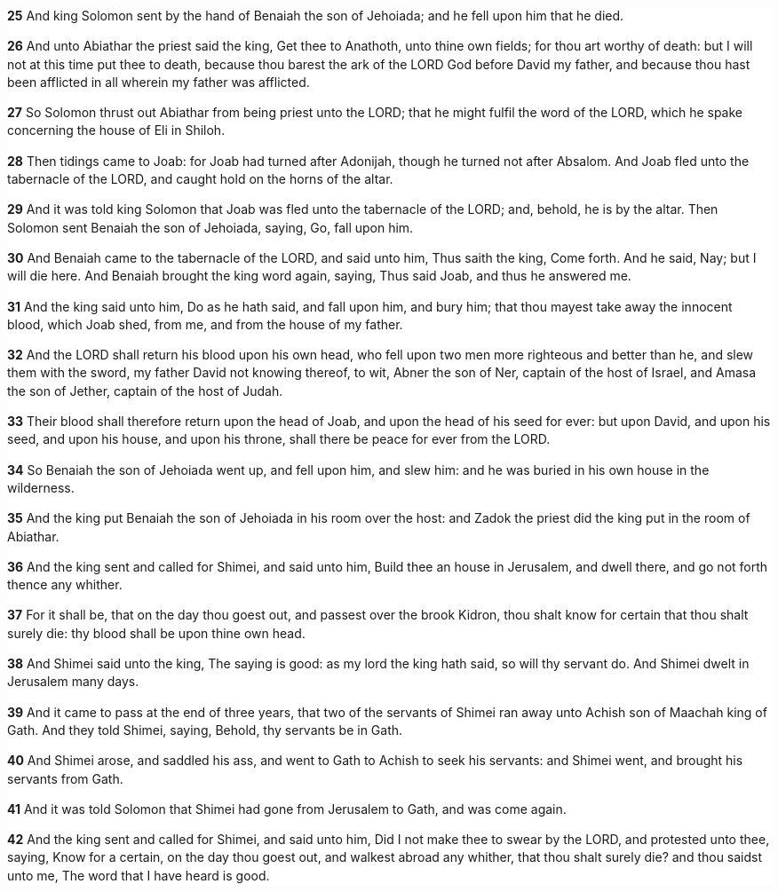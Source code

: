 **25** And king Solomon sent by the hand of Benaiah the son of Jehoiada; and he fell upon him that he died.

**26** And unto Abiathar the priest said the king, Get thee to Anathoth, unto thine own fields; for thou art worthy of death: but I will not at this time put thee to death, because thou barest the ark of the LORD God before David my father, and because thou hast been afflicted in all wherein my father was afflicted.

**27** So Solomon thrust out Abiathar from being priest unto the LORD; that he might fulfil the word of the LORD, which he spake concerning the house of Eli in Shiloh.

**28** Then tidings came to Joab: for Joab had turned after Adonijah, though he turned not after Absalom. And Joab fled unto the tabernacle of the LORD, and caught hold on the horns of the altar.

**29** And it was told king Solomon that Joab was fled unto the tabernacle of the LORD; and, behold, he is by the altar. Then Solomon sent Benaiah the son of Jehoiada, saying, Go, fall upon him.

**30** And Benaiah came to the tabernacle of the LORD, and said unto him, Thus saith the king, Come forth. And he said, Nay; but I will die here. And Benaiah brought the king word again, saying, Thus said Joab, and thus he answered me.

**31** And the king said unto him, Do as he hath said, and fall upon him, and bury him; that thou mayest take away the innocent blood, which Joab shed, from me, and from the house of my father.

**32** And the LORD shall return his blood upon his own head, who fell upon two men more righteous and better than he, and slew them with the sword, my father David not knowing thereof, to wit, Abner the son of Ner, captain of the host of Israel, and Amasa the son of Jether, captain of the host of Judah.

**33** Their blood shall therefore return upon the head of Joab, and upon the head of his seed for ever: but upon David, and upon his seed, and upon his house, and upon his throne, shall there be peace for ever from the LORD.

**34** So Benaiah the son of Jehoiada went up, and fell upon him, and slew him: and he was buried in his own house in the wilderness.

**35** And the king put Benaiah the son of Jehoiada in his room over the host: and Zadok the priest did the king put in the room of Abiathar.

**36** And the king sent and called for Shimei, and said unto him, Build thee an house in Jerusalem, and dwell there, and go not forth thence any whither.

**37** For it shall be, that on the day thou goest out, and passest over the brook Kidron, thou shalt know for certain that thou shalt surely die: thy blood shall be upon thine own head.

**38** And Shimei said unto the king, The saying is good: as my lord the king hath said, so will thy servant do. And Shimei dwelt in Jerusalem many days.

**39** And it came to pass at the end of three years, that two of the servants of Shimei ran away unto Achish son of Maachah king of Gath. And they told Shimei, saying, Behold, thy servants be in Gath.

**40** And Shimei arose, and saddled his ass, and went to Gath to Achish to seek his servants: and Shimei went, and brought his servants from Gath.

**41** And it was told Solomon that Shimei had gone from Jerusalem to Gath, and was come again.

**42** And the king sent and called for Shimei, and said unto him, Did I not make thee to swear by the LORD, and protested unto thee, saying, Know for a certain, on the day thou goest out, and walkest abroad any whither, that thou shalt surely die? and thou saidst unto me, The word that I have heard is good.
